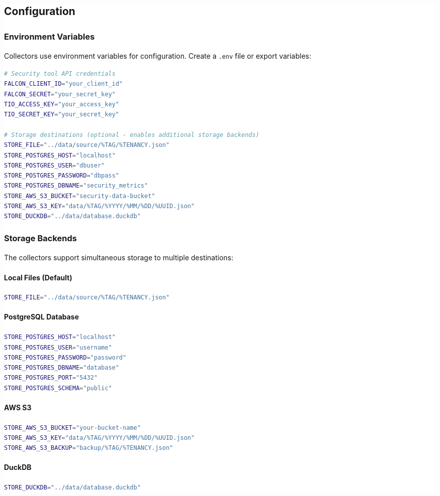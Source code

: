 ## Configuration

### Environment Variables

Collectors use environment variables for configuration. Create a `.env` file or export variables:

```bash
# Security tool API credentials
FALCON_CLIENT_ID="your_client_id"
FALCON_SECRET="your_secret_key"
TIO_ACCESS_KEY="your_access_key"
TIO_SECRET_KEY="your_secret_key"

# Storage destinations (optional - enables additional storage backends)
STORE_FILE="../data/source/%TAG/%TENANCY.json"
STORE_POSTGRES_HOST="localhost"
STORE_POSTGRES_USER="dbuser"
STORE_POSTGRES_PASSWORD="dbpass"
STORE_POSTGRES_DBNAME="security_metrics"
STORE_AWS_S3_BUCKET="security-data-bucket"
STORE_AWS_S3_KEY="data/%TAG/%YYYY/%MM/%DD/%UUID.json"
STORE_DUCKDB="../data/database.duckdb"
```

### Storage Backends

The collectors support simultaneous storage to multiple destinations:

#### Local Files (Default)
```bash
STORE_FILE="../data/source/%TAG/%TENANCY.json"
```

#### PostgreSQL Database  
```bash
STORE_POSTGRES_HOST="localhost"
STORE_POSTGRES_USER="username"
STORE_POSTGRES_PASSWORD="password"
STORE_POSTGRES_DBNAME="database"
STORE_POSTGRES_PORT="5432"
STORE_POSTGRES_SCHEMA="public"
```

#### AWS S3
```bash
STORE_AWS_S3_BUCKET="your-bucket-name"
STORE_AWS_S3_KEY="data/%TAG/%YYYY/%MM/%DD/%UUID.json"
STORE_AWS_S3_BACKUP="backup/%TAG/%TENANCY.json"
```

#### DuckDB
```bash
STORE_DUCKDB="../data/database.duckdb"
```
